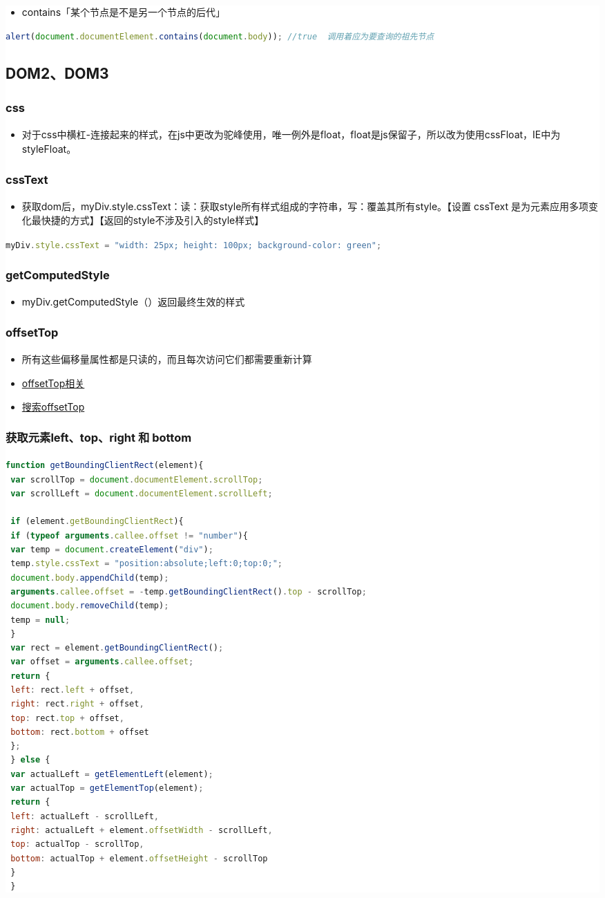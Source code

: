 - contains「某个节点是不是另一个节点的后代」

```js
alert(document.documentElement.contains(document.body)); //true  调用着应为要查询的祖先节点
```

## DOM2、DOM3

### css

- 对于css中横杠-连接起来的样式，在js中更改为驼峰使用，唯一例外是float，float是js保留子，所以改为使用cssFloat，IE中为styleFloat。

### cssText

- 获取dom后，myDiv.style.cssText：读：获取style所有样式组成的字符串，写：覆盖其所有style。【设置 cssText 是为元素应用多项变化最快捷的方式】【返回的style不涉及引入的style样式】

```js
myDiv.style.cssText = "width: 25px; height: 100px; background-color: green"; 
```

### getComputedStyle

- myDiv.getComputedStyle（）返回最终生效的样式

### offsetTop

- 所有这些偏移量属性都是只读的，而且每次访问它们都需要重新计算

- [offsetTop相关](https://www.cnblogs.com/gagarinwjj/p/conflict_client_offset_scroll.html)

- [搜索offsetTop](https://www.zhangxinxu.com/wordpress/2011/09/)

### 获取元素left、top、right 和 bottom

```js
function getBoundingClientRect(element){
 var scrollTop = document.documentElement.scrollTop;
 var scrollLeft = document.documentElement.scrollLeft;

 if (element.getBoundingClientRect){
 if (typeof arguments.callee.offset != "number"){
 var temp = document.createElement("div");
 temp.style.cssText = "position:absolute;left:0;top:0;";
 document.body.appendChild(temp);
 arguments.callee.offset = -temp.getBoundingClientRect().top - scrollTop;
 document.body.removeChild(temp); 
 temp = null;
 }
 var rect = element.getBoundingClientRect();
 var offset = arguments.callee.offset;
 return {
 left: rect.left + offset,
 right: rect.right + offset,
 top: rect.top + offset,
 bottom: rect.bottom + offset
 };
 } else {
 var actualLeft = getElementLeft(element);
 var actualTop = getElementTop(element);
 return {
 left: actualLeft - scrollLeft,
 right: actualLeft + element.offsetWidth - scrollLeft,
 top: actualTop - scrollTop,
 bottom: actualTop + element.offsetHeight - scrollTop
 }
 }
```